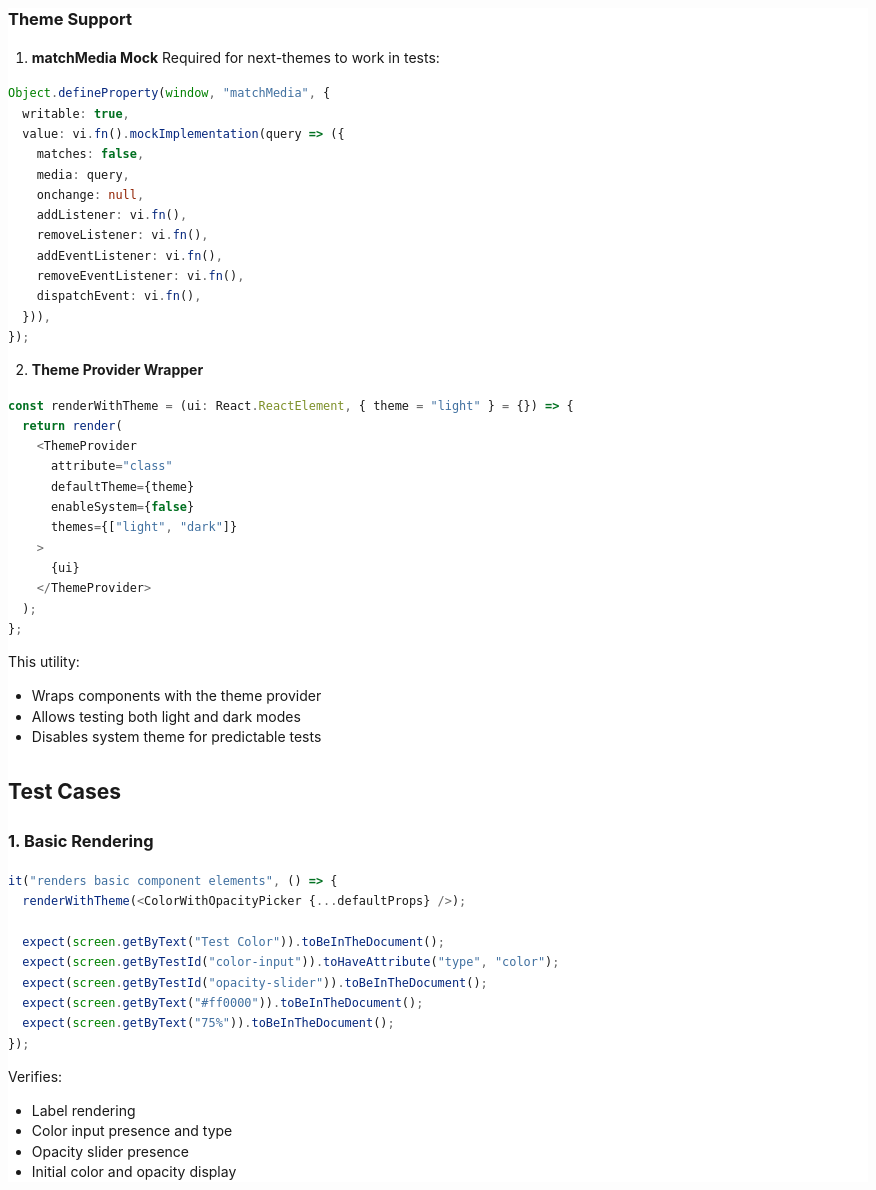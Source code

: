 ### Theme Support

1. **matchMedia Mock**
Required for next-themes to work in tests:
```typescript
Object.defineProperty(window, "matchMedia", {
  writable: true,
  value: vi.fn().mockImplementation(query => ({
    matches: false,
    media: query,
    onchange: null,
    addListener: vi.fn(),
    removeListener: vi.fn(),
    addEventListener: vi.fn(),
    removeEventListener: vi.fn(),
    dispatchEvent: vi.fn(),
  })),
});
```

2. **Theme Provider Wrapper**
```typescript
const renderWithTheme = (ui: React.ReactElement, { theme = "light" } = {}) => {
  return render(
    <ThemeProvider
      attribute="class"
      defaultTheme={theme}
      enableSystem={false}
      themes={["light", "dark"]}
    >
      {ui}
    </ThemeProvider>
  );
};
```
This utility:
- Wraps components with the theme provider
- Allows testing both light and dark modes
- Disables system theme for predictable tests

## Test Cases

### 1. Basic Rendering
```typescript
it("renders basic component elements", () => {
  renderWithTheme(<ColorWithOpacityPicker {...defaultProps} />);
  
  expect(screen.getByText("Test Color")).toBeInTheDocument();
  expect(screen.getByTestId("color-input")).toHaveAttribute("type", "color");
  expect(screen.getByTestId("opacity-slider")).toBeInTheDocument();
  expect(screen.getByText("#ff0000")).toBeInTheDocument();
  expect(screen.getByText("75%")).toBeInTheDocument();
});
```
Verifies:
- Label rendering
- Color input presence and type
- Opacity slider presence
- Initial color and opacity display
